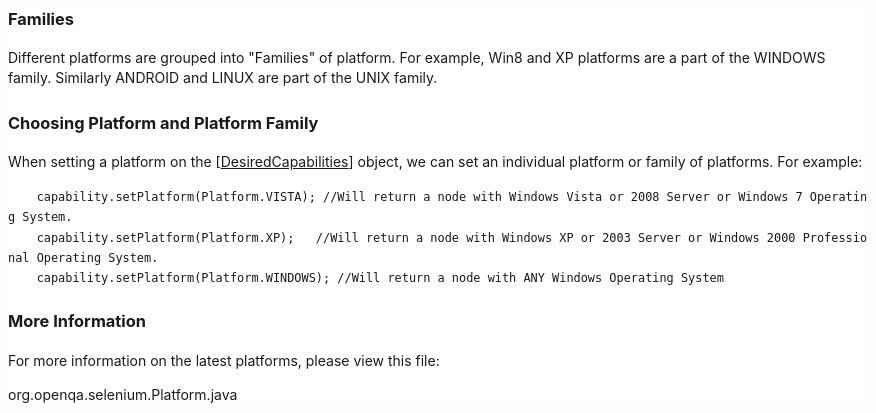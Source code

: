 ### Families
Different platforms are grouped into "Families" of platform. For example, Win8 and XP platforms are a part of the WINDOWS family. Similarly ANDROID and LINUX are part of the UNIX family.

### Choosing Platform and Platform Family
When setting a platform on the [[DesiredCapabilities](DesiredCapabilities)] object, we can set an individual platform or family of platforms. For example:

```
  	capability.setPlatform(Platform.VISTA); //Will return a node with Windows Vista or 2008 Server or Windows 7 Operating System.
  	capability.setPlatform(Platform.XP);   //Will return a node with Windows XP or 2003 Server or Windows 2000 Professional Operating System.   
  	capability.setPlatform(Platform.WINDOWS); //Will return a node with ANY Windows Operating System
```


### More Information
For more information on the latest platforms, please view this file:

org.openqa.selenium.Platform.java
